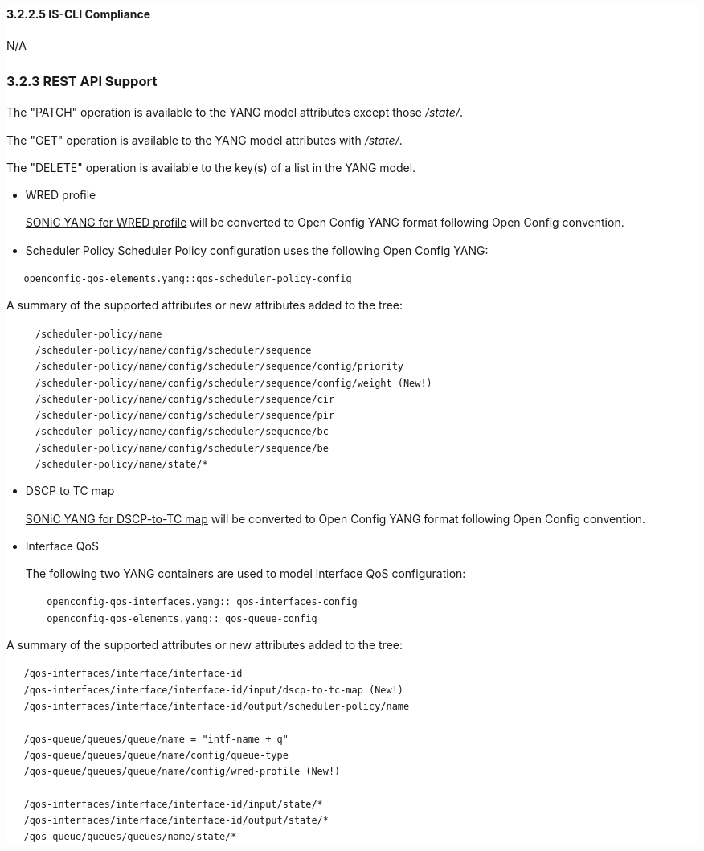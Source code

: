 
#### 3.2.2.5 IS-CLI Compliance
N/A

### 3.2.3 REST API Support

The "PATCH" operation is available to the YANG model attributes except those */state/*. 
 
The "GET" operation is available to the YANG model attributes with */state/*.  

The "DELETE" operation is available to the key(s) of a list in the YANG model.  

- WRED profile

   [SONiC YANG for WRED profile](https://github.com/project-arlo/sonic-mgmt-framework/blob/transformer-phase1/src/cvl/testdata/schema/sonic-wred-profile.yang) will be converted to Open Config YANG format following Open Config convention.   
  

- Scheduler Policy
   Scheduler Policy configuration uses the following Open Config YANG:
````
   openconfig-qos-elements.yang::qos-scheduler-policy-config
````
  
   A summary of the supported attributes or new attributes added to the tree:  
````
     /scheduler-policy/name   
     /scheduler-policy/name/config/scheduler/sequence  
     /scheduler-policy/name/config/scheduler/sequence/config/priority  
     /scheduler-policy/name/config/scheduler/sequence/config/weight (New!)  
     /scheduler-policy/name/config/scheduler/sequence/cir  
     /scheduler-policy/name/config/scheduler/sequence/pir  
     /scheduler-policy/name/config/scheduler/sequence/bc  
     /scheduler-policy/name/config/scheduler/sequence/be  
     /scheduler-policy/name/state/*  
````


- DSCP to TC map  

  [SONiC YANG for DSCP-to-TC map](https://github.com/project-arlo/sonic-mgmt-framework/blob/transformer-phase1/src/cvl/testdata/schema/sonic-dscp-tc-map.yang) will be converted to Open Config YANG format following Open Config convention.  
  
  
- Interface QoS

   The following two YANG containers are used to model interface QoS configuration:
````
       openconfig-qos-interfaces.yang:: qos-interfaces-config
       openconfig-qos-elements.yang:: qos-queue-config  
````

   A summary of the supported attributes or new attributes added to the tree:
````
   /qos-interfaces/interface/interface-id
   /qos-interfaces/interface/interface-id/input/dscp-to-tc-map (New!)
   /qos-interfaces/interface/interface-id/output/scheduler-policy/name    

   /qos-queue/queues/queue/name = "intf-name + q"
   /qos-queue/queues/queue/name/config/queue-type
   /qos-queue/queues/queue/name/config/wred-profile (New!)  

   /qos-interfaces/interface/interface-id/input/state/*
   /qos-interfaces/interface/interface-id/output/state/*
   /qos-queue/queues/queues/name/state/*  
````
